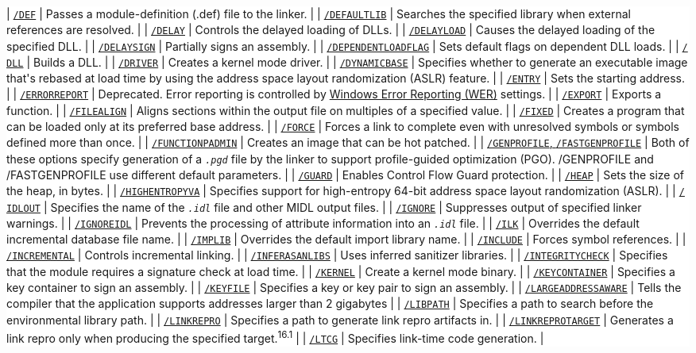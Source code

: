 | [`/DEF`](def-specify-module-definition-file.md) | Passes a module-definition (.def) file to the linker. |
| [`/DEFAULTLIB`](defaultlib-specify-default-library.md) | Searches the specified library when external references are resolved. |
| [`/DELAY`](delay-delay-load-import-settings.md) | Controls the delayed loading of DLLs. |
| [`/DELAYLOAD`](delayload-delay-load-import.md) | Causes the delayed loading of the specified DLL. |
| [`/DELAYSIGN`](delaysign-partially-sign-an-assembly.md) | Partially signs an assembly. |
| [`/DEPENDENTLOADFLAG`](dependentloadflag.md) | Sets default flags on dependent DLL loads. |
| [`/DLL`](dll-build-a-dll.md) | Builds a DLL. |
| [`/DRIVER`](driver-windows-nt-kernel-mode-driver.md) | Creates a kernel mode driver. |
| [`/DYNAMICBASE`](dynamicbase-use-address-space-layout-randomization.md) | Specifies whether to generate an executable image that's rebased at load time by using the address space layout randomization (ASLR) feature. |
| [`/ENTRY`](entry-entry-point-symbol.md) | Sets the starting address. |
| [`/ERRORREPORT`](errorreport-report-internal-linker-errors.md) | Deprecated. Error reporting is controlled by [Windows Error Reporting (WER)](/windows/win32/wer/windows-error-reporting) settings. |
| [`/EXPORT`](export-exports-a-function.md) | Exports a function. |
| [`/FILEALIGN`](filealign.md) | Aligns sections within the output file on multiples of a specified value. |
| [`/FIXED`](fixed-fixed-base-address.md) | Creates a program that can be loaded only at its preferred base address. |
| [`/FORCE`](force-force-file-output.md) | Forces a link to complete even with unresolved symbols or symbols defined more than once. |
| [`/FUNCTIONPADMIN`](functionpadmin-create-hotpatchable-image.md) | Creates an image that can be hot patched. |
| [`/GENPROFILE`, `/FASTGENPROFILE`](genprofile-fastgenprofile-generate-profiling-instrumented-build.md) | Both of these options specify generation of a *`.pgd`* file by the linker to support profile-guided optimization (PGO). /GENPROFILE and /FASTGENPROFILE use different default parameters. |
| [`/GUARD`](guard-enable-guard-checks.md) | Enables Control Flow Guard protection. |
| [`/HEAP`](heap-set-heap-size.md) | Sets the size of the heap, in bytes. |
| [`/HIGHENTROPYVA`](highentropyva-support-64-bit-aslr.md) | Specifies support for high-entropy 64-bit address space layout randomization (ASLR). |
| [`/IDLOUT`](idlout-name-midl-output-files.md) | Specifies the name of the *`.idl`* file and other MIDL output files. |
| [`/IGNORE`](ignore-ignore-specific-warnings.md) | Suppresses output of specified linker warnings. |
| [`/IGNOREIDL`](ignoreidl-don-t-process-attributes-into-midl.md) | Prevents the processing of attribute information into an *`.idl`* file. |
| [`/ILK`](ilk-name-incremental-database-file.md) | Overrides the default incremental database file name. |
| [`/IMPLIB`](implib-name-import-library.md) | Overrides the default import library name. |
| [`/INCLUDE`](include-force-symbol-references.md) | Forces symbol references. |
| [`/INCREMENTAL`](incremental-link-incrementally.md) | Controls incremental linking. |
| [`/INFERASANLIBS`](inferasanlibs.md) | Uses inferred sanitizer libraries. |
| [`/INTEGRITYCHECK`](integritycheck-require-signature-check.md) | Specifies that the module requires a signature check at load time. |
| [`/KERNEL`](kernel-mode-code-check.md) | Create a kernel mode binary. |
| [`/KEYCONTAINER`](keycontainer-specify-a-key-container-to-sign-an-assembly.md) | Specifies a key container to sign an assembly. |
| [`/KEYFILE`](keyfile-specify-key-or-key-pair-to-sign-an-assembly.md) | Specifies a key or key pair to sign an assembly. |
| [`/LARGEADDRESSAWARE`](largeaddressaware-handle-large-addresses.md) | Tells the compiler that the application supports addresses larger than 2 gigabytes |
| [`/LIBPATH`](libpath-additional-libpath.md) | Specifies a path to search before the environmental library path. |
| [`/LINKREPRO`](linkrepro.md) | Specifies a path to generate link repro artifacts in. |
| [`/LINKREPROTARGET`](linkreprotarget.md) | Generates a link repro only when producing the specified target.<sup>16.1</sup> |
| [`/LTCG`](ltcg-link-time-code-generation.md) | Specifies link-time code generation. |